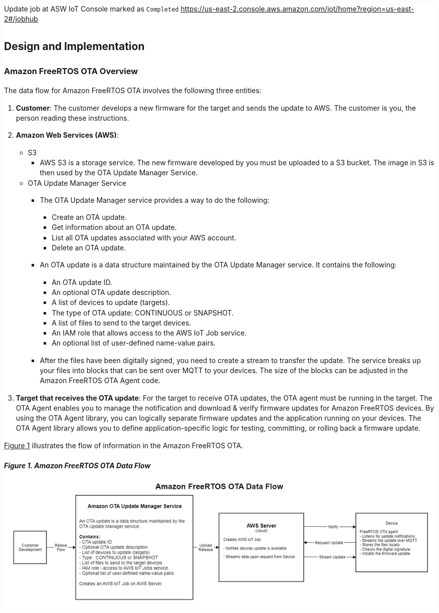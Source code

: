 Update job at ASW IoT Console marked as `Completed` https://us-east-2.console.aws.amazon.com/iot/home?region=us-east-2#/jobhub

## Design and Implementation
### Amazon FreeRTOS OTA Overview

The data flow for Amazon FreeRTOS OTA involves the following three entities:

1. **Customer**: The customer develops a new firmware for the target and sends the update to AWS. The customer is you, the person reading these instructions.

2. **Amazon Web Services (AWS)**:   
    - S3 
        - AWS S3 is a storage service. The new firmware developed by you must be uploaded to a S3 bucket. The image in S3 is then used by the OTA Update  Manager Service.
    - OTA Update Manager Service
        - The OTA Update Manager service provides a way to do the following:   
            - Create an OTA update.
            - Get information about an OTA update.
            - List all OTA updates associated with your AWS account.
            - Delete an OTA update. 
        - An OTA update is a data structure maintained by the OTA Update Manager service. It contains the following:   
            - An OTA update ID.
            - An optional OTA update description.
            - A list of devices to update (targets).
            - The type of OTA update: CONTINUOUS or SNAPSHOT.
            - A list of files to send to the target devices.
            - An IAM role that allows access to the AWS IoT Job service.
            - An optional list of user-defined name-value pairs.

        - After the files have been digitally signed, you need to create a stream to transfer the update. The service breaks up your files into blocks that can be sent over MQTT to your devices. The size of the blocks can be adjusted in the Amazon FreeRTOS OTA Agent code.

3. **Target that receives the OTA update**: For the target to receive OTA updates, the OTA agent must be running in the target. The OTA Agent enables you to manage the notification and download & verify firmware updates for Amazon FreeRTOS devices. By using the OTA Agent library, you can logically separate firmware updates and the application running on your devices. The OTA Agent library allows you to define application-specific logic for testing, committing, or rolling back a firmware update.

[Figure 1](#figure-4-amazon-freertos-ota-data-flow) illustrates the flow of information in the Amazon FreeRTOS OTA.

##### Figure 1. Amazon FreeRTOS OTA Data Flow
![Figure 1](./images/Figure4.png)
